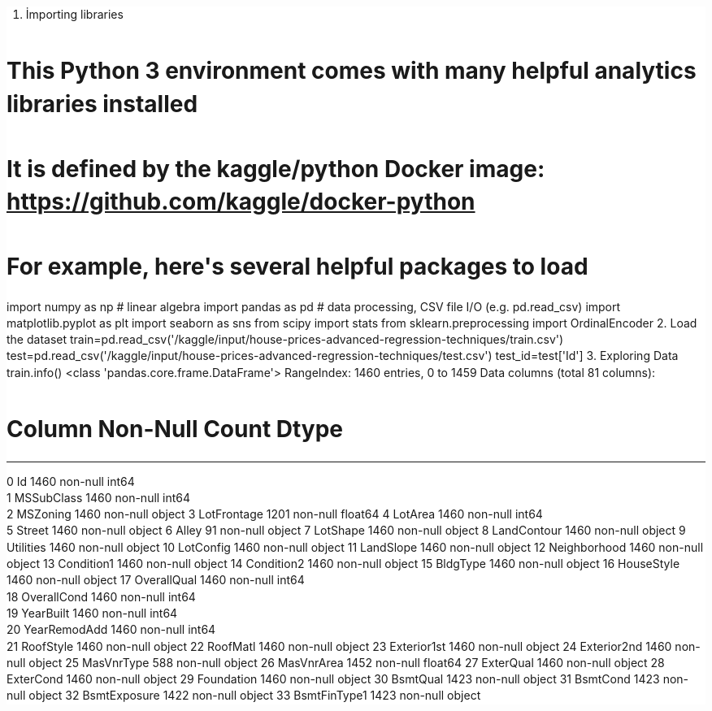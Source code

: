 1. İmporting libraries
# This Python 3 environment comes with many helpful analytics libraries installed
# It is defined by the kaggle/python Docker image: https://github.com/kaggle/docker-python
# For example, here's several helpful packages to load

import numpy as np # linear algebra
import pandas as pd # data processing, CSV file I/O (e.g. pd.read_csv)
import matplotlib.pyplot as plt
import seaborn as sns
from scipy import stats
from sklearn.preprocessing import OrdinalEncoder
2. Load the dataset
train=pd.read_csv('/kaggle/input/house-prices-advanced-regression-techniques/train.csv')
test=pd.read_csv('/kaggle/input/house-prices-advanced-regression-techniques/test.csv')
test_id=test['Id']
3. Exploring Data
train.info()
<class 'pandas.core.frame.DataFrame'>
RangeIndex: 1460 entries, 0 to 1459
Data columns (total 81 columns):
 #   Column         Non-Null Count  Dtype  
---  ------         --------------  -----  
 0   Id             1460 non-null   int64  
 1   MSSubClass     1460 non-null   int64  
 2   MSZoning       1460 non-null   object 
 3   LotFrontage    1201 non-null   float64
 4   LotArea        1460 non-null   int64  
 5   Street         1460 non-null   object 
 6   Alley          91 non-null     object 
 7   LotShape       1460 non-null   object 
 8   LandContour    1460 non-null   object 
 9   Utilities      1460 non-null   object 
 10  LotConfig      1460 non-null   object 
 11  LandSlope      1460 non-null   object 
 12  Neighborhood   1460 non-null   object 
 13  Condition1     1460 non-null   object 
 14  Condition2     1460 non-null   object 
 15  BldgType       1460 non-null   object 
 16  HouseStyle     1460 non-null   object 
 17  OverallQual    1460 non-null   int64  
 18  OverallCond    1460 non-null   int64  
 19  YearBuilt      1460 non-null   int64  
 20  YearRemodAdd   1460 non-null   int64  
 21  RoofStyle      1460 non-null   object 
 22  RoofMatl       1460 non-null   object 
 23  Exterior1st    1460 non-null   object 
 24  Exterior2nd    1460 non-null   object 
 25  MasVnrType     588 non-null    object 
 26  MasVnrArea     1452 non-null   float64
 27  ExterQual      1460 non-null   object 
 28  ExterCond      1460 non-null   object 
 29  Foundation     1460 non-null   object 
 30  BsmtQual       1423 non-null   object 
 31  BsmtCond       1423 non-null   object 
 32  BsmtExposure   1422 non-null   object 
 33  BsmtFinType1   1423 non-null   object 